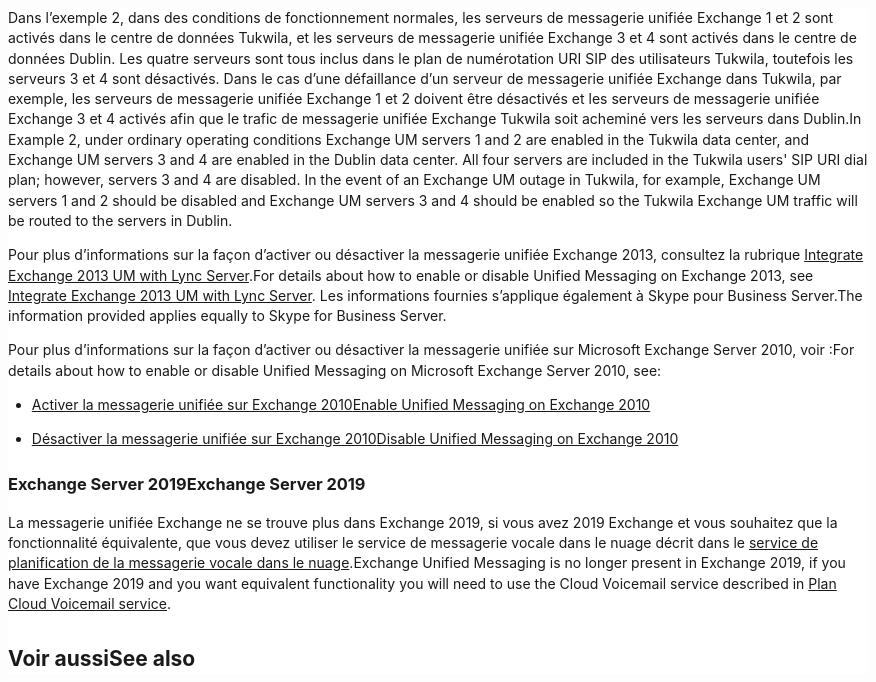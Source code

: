 <span data-ttu-id="10fa0-p121">Dans l’exemple 2, dans des conditions de fonctionnement normales, les serveurs de messagerie unifiée Exchange 1 et 2 sont activés dans le centre de données Tukwila, et les serveurs de messagerie unifiée Exchange 3 et 4 sont activés dans le centre de données Dublin. Les quatre serveurs sont tous inclus dans le plan de numérotation URI SIP des utilisateurs Tukwila, toutefois les serveurs 3 et 4 sont désactivés. Dans le cas d’une défaillance d’un serveur de messagerie unifiée Exchange dans Tukwila, par exemple, les serveurs de messagerie unifiée Exchange 1 et 2 doivent être désactivés et les serveurs de messagerie unifiée Exchange 3 et 4 activés afin que le trafic de messagerie unifiée Exchange Tukwila soit acheminé vers les serveurs dans Dublin.</span><span class="sxs-lookup"><span data-stu-id="10fa0-p121">In Example 2, under ordinary operating conditions Exchange UM servers 1 and 2 are enabled in the Tukwila data center, and Exchange UM servers 3 and 4 are enabled in the Dublin data center. All four servers are included in the Tukwila users' SIP URI dial plan; however, servers 3 and 4 are disabled. In the event of an Exchange UM outage in Tukwila, for example, Exchange UM servers 1 and 2 should be disabled and Exchange UM servers 3 and 4 should be enabled so the Tukwila Exchange UM traffic will be routed to the servers in Dublin.</span></span>

<span data-ttu-id="10fa0-188">Pour plus d’informations sur la façon d’activer ou désactiver la messagerie unifiée Exchange 2013, consultez la rubrique [Integrate Exchange 2013 UM with Lync Server](https://go.microsoft.com/fwlink/p/?LinkId=265372).</span><span class="sxs-lookup"><span data-stu-id="10fa0-188">For details about how to enable or disable Unified Messaging on Exchange 2013, see  [Integrate Exchange 2013 UM with Lync Server](https://go.microsoft.com/fwlink/p/?LinkId=265372).</span></span> <span data-ttu-id="10fa0-189">Les informations fournies s’applique également à Skype pour Business Server.</span><span class="sxs-lookup"><span data-stu-id="10fa0-189">The information provided applies equally to Skype for Business Server.</span></span>

<span data-ttu-id="10fa0-190">Pour plus d’informations sur la façon d’activer ou désactiver la messagerie unifiée sur Microsoft Exchange Server 2010, voir :</span><span class="sxs-lookup"><span data-stu-id="10fa0-190">For details about how to enable or disable Unified Messaging on Microsoft Exchange Server 2010, see:</span></span>

- [<span data-ttu-id="10fa0-191">Activer la messagerie unifiée sur Exchange 2010</span><span class="sxs-lookup"><span data-stu-id="10fa0-191">Enable Unified Messaging on Exchange 2010</span></span>](https://go.microsoft.com/fwlink/p/?LinkId=204418)

- [<span data-ttu-id="10fa0-192">Désactiver la messagerie unifiée sur Exchange 2010</span><span class="sxs-lookup"><span data-stu-id="10fa0-192">Disable Unified Messaging on Exchange 2010</span></span>](https://go.microsoft.com/fwlink/p/?LinkId=204416)

### <a name="exchange-server-2019"></a><span data-ttu-id="10fa0-193">Exchange Server 2019</span><span class="sxs-lookup"><span data-stu-id="10fa0-193">Exchange Server 2019</span></span>

<span data-ttu-id="10fa0-194">La messagerie unifiée Exchange ne se trouve plus dans Exchange 2019, si vous avez 2019 Exchange et vous souhaitez que la fonctionnalité équivalente, que vous devez utiliser le service de messagerie vocale dans le nuage décrit dans le [service de planification de la messagerie vocale dans le nuage](../../../sfbhybrid/hybrid/plan-cloud-voicemail.md).</span><span class="sxs-lookup"><span data-stu-id="10fa0-194">Exchange Unified Messaging is no longer present in Exchange 2019, if you have Exchange 2019 and you want equivalent functionality you will need to use the Cloud Voicemail service described in [Plan Cloud Voicemail service](../../../sfbhybrid/hybrid/plan-cloud-voicemail.md).</span></span>


## <a name="see-also"></a><span data-ttu-id="10fa0-195">Voir aussi</span><span class="sxs-lookup"><span data-stu-id="10fa0-195">See also</span></span>
